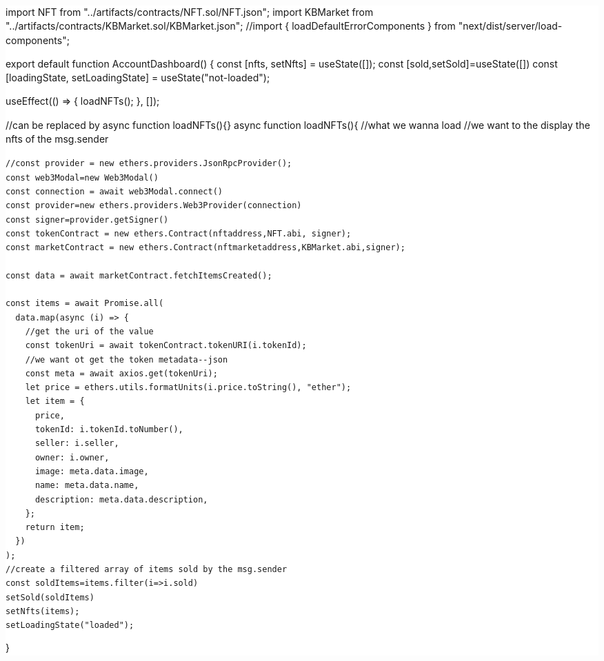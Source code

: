 import NFT from "../artifacts/contracts/NFT.sol/NFT.json";
import KBMarket from "../artifacts/contracts/KBMarket.sol/KBMarket.json";
//import { loadDefaultErrorComponents } from "next/dist/server/load-components";

export default function AccountDashboard() {
  const [nfts, setNfts] = useState([]);
  const [sold,setSold]=useState([])
  const [loadingState, setLoadingState] = useState("not-loaded");

  useEffect(() => {
    loadNFTs();
  }, []);

  //can be replaced by async function loadNFTs(){}
  async function loadNFTs(){
    //what we wanna load
    //we want to the display the nfts of the msg.sender 

    //const provider = new ethers.providers.JsonRpcProvider();
    const web3Modal=new Web3Modal()
    const connection = await web3Modal.connect()
    const provider=new ethers.providers.Web3Provider(connection)
    const signer=provider.getSigner()
    const tokenContract = new ethers.Contract(nftaddress,NFT.abi, signer);
    const marketContract = new ethers.Contract(nftmarketaddress,KBMarket.abi,signer);

    const data = await marketContract.fetchItemsCreated();

    const items = await Promise.all(
      data.map(async (i) => {
        //get the uri of the value
        const tokenUri = await tokenContract.tokenURI(i.tokenId);
        //we want ot get the token metadata--json
        const meta = await axios.get(tokenUri);
        let price = ethers.utils.formatUnits(i.price.toString(), "ether");
        let item = {
          price,
          tokenId: i.tokenId.toNumber(),
          seller: i.seller,
          owner: i.owner,
          image: meta.data.image,
          name: meta.data.name,
          description: meta.data.description,
        };
        return item;
      })
    );
    //create a filtered array of items sold by the msg.sender
    const soldItems=items.filter(i=>i.sold)
    setSold(soldItems)
    setNfts(items);
    setLoadingState("loaded");
  }
  